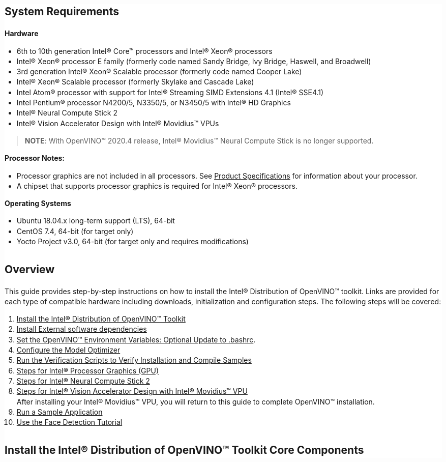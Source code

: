 ## System Requirements

**Hardware**

* 6th to 10th generation Intel® Core™ processors and Intel® Xeon® processors 
* Intel® Xeon® processor E family (formerly code named Sandy Bridge, Ivy Bridge, Haswell, and Broadwell)
* 3rd generation Intel® Xeon® Scalable processor (formerly code named Cooper Lake)
* Intel® Xeon® Scalable processor (formerly Skylake and Cascade Lake)
* Intel Atom® processor with support for Intel® Streaming SIMD Extensions 4.1 (Intel® SSE4.1)
* Intel Pentium® processor N4200/5, N3350/5, or N3450/5 with Intel® HD Graphics
* Intel® Neural Compute Stick 2
* Intel® Vision Accelerator Design with Intel® Movidius™ VPUs

> **NOTE**: With OpenVINO™ 2020.4 release, Intel® Movidius™ Neural Compute Stick is no longer supported.

**Processor Notes:**

- Processor graphics are not included in all processors. See [Product Specifications](https://ark.intel.com/) for information about your processor.
- A chipset that supports processor graphics is required for Intel® Xeon® processors.

**Operating Systems**

- Ubuntu 18.04.x long-term support (LTS), 64-bit
- CentOS 7.4, 64-bit (for target only)
- Yocto Project v3.0, 64-bit (for target only and requires modifications)

## Overview

This guide provides step-by-step instructions on how to install the Intel® Distribution of OpenVINO™ toolkit. Links are provided for each type of compatible hardware including downloads, initialization and configuration steps. The following steps will be covered:

1. <a href="#install-openvino">Install the Intel® Distribution of OpenVINO™ Toolkit </a>
2. <a href="#install-external-dependencies">Install External software dependencies</a>
3. <a href="#set-the-environment-variables">Set the OpenVINO™ Environment Variables: Optional Update to .bashrc</a>.
4. <a href="#configure-model-optimizer">Configure the Model Optimizer </a>
5. <a href="#run-the-demos">Run the Verification Scripts to Verify Installation and Compile Samples</a>
6. <a href="#additional-GPU-steps">Steps for Intel® Processor Graphics (GPU)</a>
7. <a href="#additional-NCS-steps">Steps for Intel® Neural Compute Stick 2</a>
8. <a href="#install-VPU">Steps for Intel® Vision Accelerator Design with Intel® Movidius™ VPU</a><br>
After installing your Intel® Movidius™ VPU, you will return to this guide to complete OpenVINO™ installation.
9. <a href="#run-a-sample">Run a Sample Application</a>
10. <a href="#Hello-World-Face-Detection-Tutorial">Use the Face Detection Tutorial</a>

## <a name="install-openvino"></a>Install the Intel® Distribution of OpenVINO™ Toolkit Core Components
